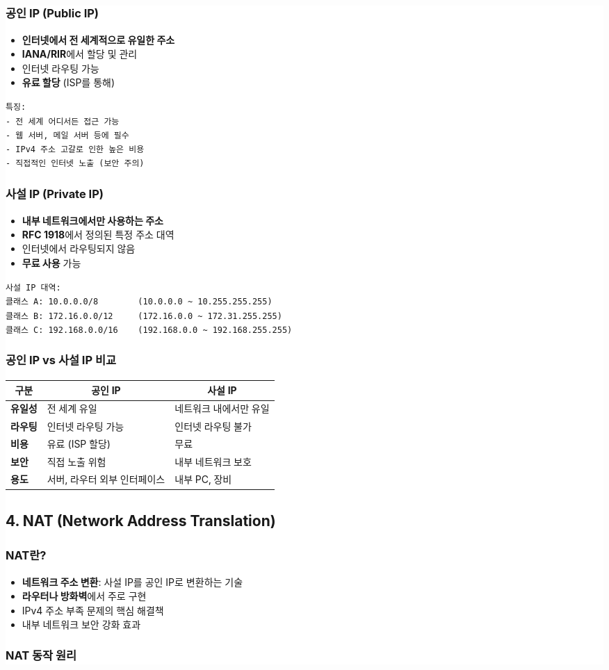 ### 공인 IP (Public IP)

- **인터넷에서 전 세계적으로 유일한 주소**
- **IANA/RIR**에서 할당 및 관리
- 인터넷 라우팅 가능
- **유료 할당** (ISP를 통해)

```
특징:
- 전 세계 어디서든 접근 가능
- 웹 서버, 메일 서버 등에 필수
- IPv4 주소 고갈로 인한 높은 비용
- 직접적인 인터넷 노출 (보안 주의)
```

### 사설 IP (Private IP)

- **내부 네트워크에서만 사용하는 주소**
- **RFC 1918**에서 정의된 특정 주소 대역
- 인터넷에서 라우팅되지 않음
- **무료 사용** 가능

```
사설 IP 대역:
클래스 A: 10.0.0.0/8        (10.0.0.0 ~ 10.255.255.255)
클래스 B: 172.16.0.0/12     (172.16.0.0 ~ 172.31.255.255)
클래스 C: 192.168.0.0/16    (192.168.0.0 ~ 192.168.255.255)
```

### 공인 IP vs 사설 IP 비교

| 구분       | 공인 IP                      | 사설 IP                |
| ---------- | ---------------------------- | ---------------------- |
| **유일성** | 전 세계 유일                 | 네트워크 내에서만 유일 |
| **라우팅** | 인터넷 라우팅 가능           | 인터넷 라우팅 불가     |
| **비용**   | 유료 (ISP 할당)              | 무료                   |
| **보안**   | 직접 노출 위험               | 내부 네트워크 보호     |
| **용도**   | 서버, 라우터 외부 인터페이스 | 내부 PC, 장비          |

## 4. NAT (Network Address Translation)

### NAT란?

- **네트워크 주소 변환**: 사설 IP를 공인 IP로 변환하는 기술
- **라우터나 방화벽**에서 주로 구현
- IPv4 주소 부족 문제의 핵심 해결책
- 내부 네트워크 보안 강화 효과

### NAT 동작 원리
